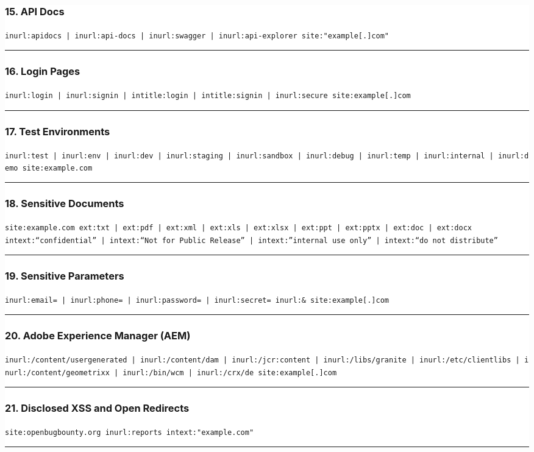 
### **15. API Docs**
```
inurl:apidocs | inurl:api-docs | inurl:swagger | inurl:api-explorer site:"example[.]com"
```

---

### **16. Login Pages**
```
inurl:login | inurl:signin | intitle:login | intitle:signin | inurl:secure site:example[.]com
```

---

### **17. Test Environments**
```
inurl:test | inurl:env | inurl:dev | inurl:staging | inurl:sandbox | inurl:debug | inurl:temp | inurl:internal | inurl:demo site:example.com
```

---

### **18. Sensitive Documents**
```
site:example.com ext:txt | ext:pdf | ext:xml | ext:xls | ext:xlsx | ext:ppt | ext:pptx | ext:doc | ext:docx
intext:“confidential” | intext:“Not for Public Release” | intext:”internal use only” | intext:“do not distribute”
```

---

### **19. Sensitive Parameters**
```
inurl:email= | inurl:phone= | inurl:password= | inurl:secret= inurl:& site:example[.]com
```

---

### **20. Adobe Experience Manager (AEM)**
```
inurl:/content/usergenerated | inurl:/content/dam | inurl:/jcr:content | inurl:/libs/granite | inurl:/etc/clientlibs | inurl:/content/geometrixx | inurl:/bin/wcm | inurl:/crx/de site:example[.]com
```

---

### **21. Disclosed XSS and Open Redirects**
```
site:openbugbounty.org inurl:reports intext:"example.com"
```

---
